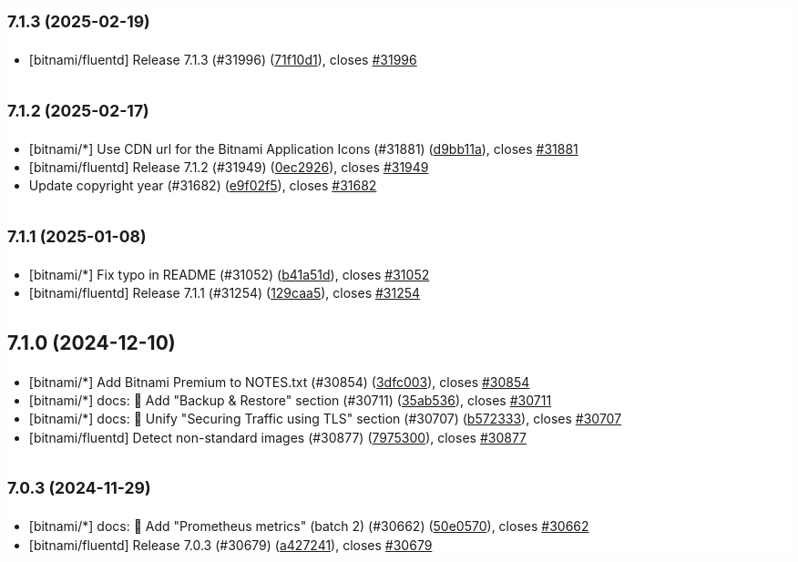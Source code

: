 ## <small>7.1.3 (2025-02-19)</small>

* [bitnami/fluentd] Release 7.1.3 (#31996) ([71f10d1](https://github.com/bitnami/charts/commit/71f10d1f556145f87f4b487ce503806b7446507d)), closes [#31996](https://github.com/bitnami/charts/issues/31996)

## <small>7.1.2 (2025-02-17)</small>

* [bitnami/*] Use CDN url for the Bitnami Application Icons (#31881) ([d9bb11a](https://github.com/bitnami/charts/commit/d9bb11a9076b9bfdcc70ea022c25ef50e9713657)), closes [#31881](https://github.com/bitnami/charts/issues/31881)
* [bitnami/fluentd] Release 7.1.2 (#31949) ([0ec2926](https://github.com/bitnami/charts/commit/0ec29260972e928264eff6b6080de84d0bcc4def)), closes [#31949](https://github.com/bitnami/charts/issues/31949)
* Update copyright year (#31682) ([e9f02f5](https://github.com/bitnami/charts/commit/e9f02f5007068751f7eb2270fece811e685c99b6)), closes [#31682](https://github.com/bitnami/charts/issues/31682)

## <small>7.1.1 (2025-01-08)</small>

* [bitnami/*] Fix typo in README (#31052) ([b41a51d](https://github.com/bitnami/charts/commit/b41a51d1bd04841fc108b78d3b8357a5292771c8)), closes [#31052](https://github.com/bitnami/charts/issues/31052)
* [bitnami/fluentd] Release 7.1.1 (#31254) ([129caa5](https://github.com/bitnami/charts/commit/129caa5399d71d14c819a38db77e216683b956cd)), closes [#31254](https://github.com/bitnami/charts/issues/31254)

## 7.1.0 (2024-12-10)

* [bitnami/*] Add Bitnami Premium to NOTES.txt (#30854) ([3dfc003](https://github.com/bitnami/charts/commit/3dfc00376df6631f0ce54b8d440d477f6caa6186)), closes [#30854](https://github.com/bitnami/charts/issues/30854)
* [bitnami/*] docs: :memo: Add "Backup & Restore" section (#30711) ([35ab536](https://github.com/bitnami/charts/commit/35ab5363741e7548f4076f04da6e62d10153c60c)), closes [#30711](https://github.com/bitnami/charts/issues/30711)
* [bitnami/*] docs: :memo: Unify "Securing Traffic using TLS" section (#30707) ([b572333](https://github.com/bitnami/charts/commit/b57233336e4fe9af928ecb4f2a5f334011efb1bc)), closes [#30707](https://github.com/bitnami/charts/issues/30707)
* [bitnami/fluentd] Detect non-standard images (#30877) ([7975300](https://github.com/bitnami/charts/commit/79753007a9eb6b973990ecaf84c51f2f1808f991)), closes [#30877](https://github.com/bitnami/charts/issues/30877)

## <small>7.0.3 (2024-11-29)</small>

* [bitnami/*] docs: :memo: Add "Prometheus metrics" (batch 2) (#30662) ([50e0570](https://github.com/bitnami/charts/commit/50e0570f98ab15308af7910b405baa4480e5fe3f)), closes [#30662](https://github.com/bitnami/charts/issues/30662)
* [bitnami/fluentd] Release 7.0.3 (#30679) ([a427241](https://github.com/bitnami/charts/commit/a4272412d4d43d8921beda27403b38990b0dd95a)), closes [#30679](https://github.com/bitnami/charts/issues/30679)
